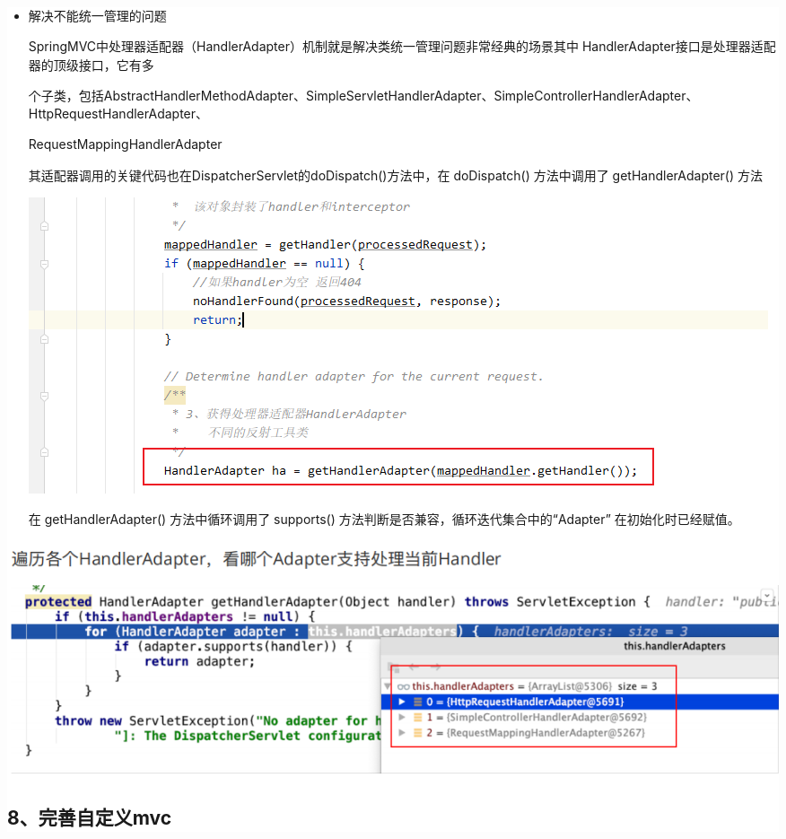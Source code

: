 - 解决不能统⼀管理的问题

  SpringMVC中处理器适配器（HandlerAdapter）机制就是解决类统⼀管理问题⾮常经典的场景其中 HandlerAdapter接⼝是处理器适配器的顶级接⼝，它有多

  个⼦类，包括AbstractHandlerMethodAdapter、SimpleServletHandlerAdapter、SimpleControllerHandlerAdapter、HttpRequestHandlerAdapter、

  RequestMappingHandlerAdapter

  其适配器调⽤的关键代码也在DispatcherServlet的doDispatch()⽅法中，在 doDispatch() ⽅法中调⽤了 getHandlerAdapter() ⽅法

  ![](../img/spring_mvc/spring_mvc-img-30.png)

  在 getHandlerAdapter() ⽅法中循环调⽤了 supports() ⽅法判断是否兼容，循环迭代集合中的“Adapter” 在初始化时已经赋值。

![](../img/spring_mvc/spring_mvc-img-12.png)

## 8、完善自定义mvc

